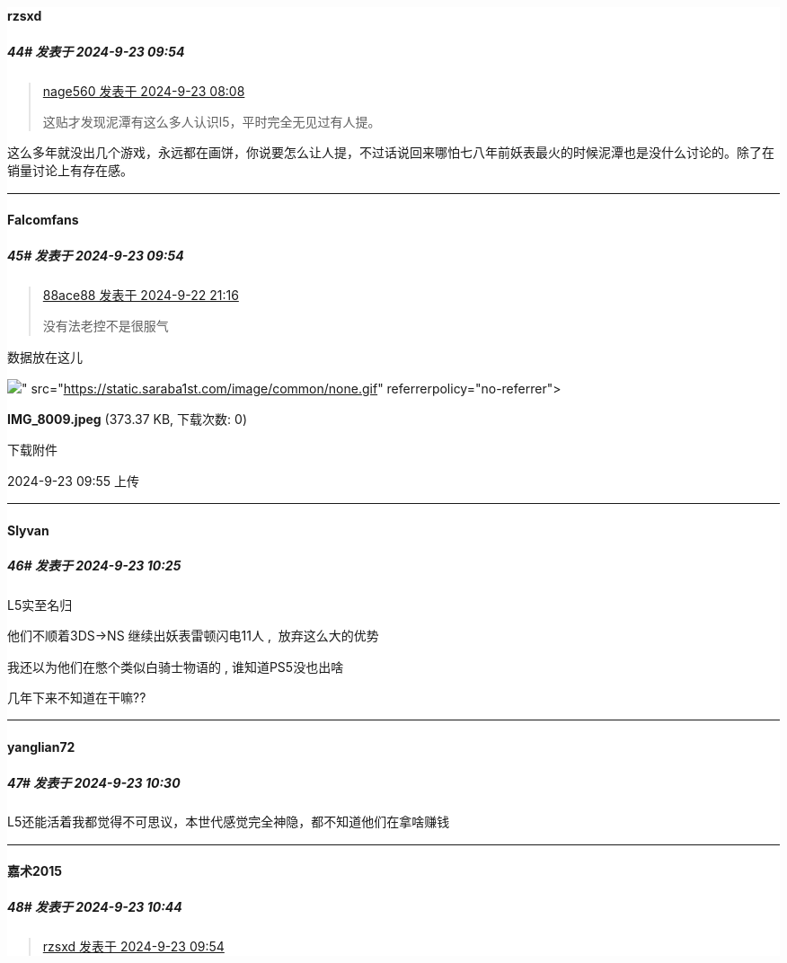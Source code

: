 ####  rzsxd  
##### 44#       发表于 2024-9-23 09:54

<blockquote><a href="httphttps://bbs.saraba1st.com/2b/forum.php?mod=redirect&amp;goto=findpost&amp;pid=66277740&amp;ptid=2200376" target="_blank">nage560 发表于 2024-9-23 08:08</a>

这贴才发现泥潭有这么多人认识l5，平时完全无见过有人提。</blockquote>
这么多年就没出几个游戏，永远都在画饼，你说要怎么让人提，不过话说回来哪怕七八年前妖表最火的时候泥潭也是没什么讨论的。除了在销量讨论上有存在感。

*****

####  Falcomfans  
##### 45#       发表于 2024-9-23 09:54

<blockquote><a href="httphttps://bbs.saraba1st.com/2b/forum.php?mod=redirect&amp;goto=findpost&amp;pid=66275147&amp;ptid=2200376" target="_blank">88ace88 发表于 2024-9-22 21:16</a>

没有法老控不是很服气</blockquote>

数据放在这儿

<img src="https://img.saraba1st.com/forum/202409/23/095516kbfhp20gbcxffifp.jpeg" referrerpolicy="no-referrer">" src="https://static.saraba1st.com/image/common/none.gif" referrerpolicy="no-referrer">

<strong>IMG_8009.jpeg</strong> (373.37 KB, 下载次数: 0)

下载附件

2024-9-23 09:55 上传


*****

####  Slyvan  
##### 46#       发表于 2024-9-23 10:25

L5实至名归 

他们不顺着3DS→NS 继续出妖表雷顿闪电11人 ,  放弃这么大的优势

我还以为他们在憋个类似白骑士物语的 , 谁知道PS5没也出啥

几年下来不知道在干嘛??


*****

####  yanglian72  
##### 47#       发表于 2024-9-23 10:30

L5还能活着我都觉得不可思议，本世代感觉完全神隐，都不知道他们在拿啥赚钱


*****

####  嘉术2015  
##### 48#       发表于 2024-9-23 10:44

<blockquote><a href="httphttps://bbs.saraba1st.com/2b/forum.php?mod=redirect&amp;goto=findpost&amp;pid=66278521&amp;ptid=2200376" target="_blank">rzsxd 发表于 2024-9-23 09:54</a>
